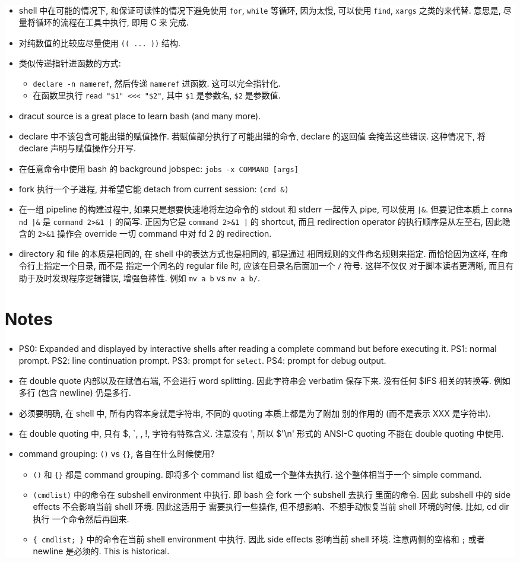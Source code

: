 *   shell 中在可能的情况下, 和保证可读性的情况下避免使用 `for`, `while` 等循环, 因为太慢,
    可以使用 `find`, `xargs` 之类的来代替. 意思是, 尽量将循环的流程在工具中执行, 即用 C 来
    完成.
*   对纯数值的比较应尽量使用 `(( ... ))` 结构.
*   类似传递指针进函数的方式:
    -   `declare -n nameref`, 然后传递 `nameref` 进函数. 这可以完全指针化.
    -   在函数里执行 `read "$1" <<< "$2"`, 其中 `$1` 是参数名, `$2` 是参数值.
*   dracut source is a great place to learn bash (and many more).
*   declare 中不该包含可能出错的赋值操作. 若赋值部分执行了可能出错的命令, declare 的返回值
    会掩盖这些错误. 这种情况下, 将 declare 声明与赋值操作分开写.
    
*   在任意命令中使用 bash 的 background jobspec: `jobs -x COMMAND [args]`
    
*   fork 执行一个子进程, 并希望它能 detach from current session: `(cmd &)`
    
*   在一组 pipeline 的构建过程中, 如果只是想要快速地将左边命令的 stdout 和 stderr
    一起传入 pipe, 可以使用 `|&`. 但要记住本质上 `command |&` 是 `command 2>&1 |` 的简写.
    正因为它是 `command 2>&1 |` 的 shortcut, 而且 redirection operator 的执行顺序是从左至右,
    因此隐含的 `2>&1` 操作会 override 一切 command 中对 fd 2 的 redirection.
    
*   directory 和 file 的本质是相同的, 在 shell 中的表达方式也是相同的, 都是通过
    相同规则的文件命名规则来指定. 而恰恰因为这样, 在命令行上指定一个目录, 而不是
    指定一个同名的 regular file 时, 应该在目录名后面加一个 `/` 符号. 这样不仅仅
    对于脚本读者更清晰, 而且有助于及时发现程序逻辑错误, 增强鲁棒性. 例如
    `mv a b` vs `mv a b/`.

# Notes

-   PS0: Expanded and displayed by interactive shells after
         reading a complete command but before executing it.
    PS1: normal prompt.
    PS2: line continuation prompt.
    PS3: prompt for `select`.
    PS4: prompt for debug output.
    
-   在 double quote 内部以及在赋值右端, 不会进行 word splitting. 因此字符串会 verbatim
    保存下来. 没有任何 $IFS 相关的转换等. 例如多行 (包含 newline) 仍是多行.
    
-   必须要明确, 在 shell 中, 所有内容本身就是字符串, 不同的 quoting 本质上都是为了附加
    别的作用的 (而不是表示 XXX 是字符串).
    
-   在 double quoting 中, 只有 $, `, \, !, 字符有特殊含义. 注意没有 ', 所以 $'\n' 形式的
    ANSI-C quoting 不能在 double quoting 中使用.

-   command grouping: `()` vs `{}`, 各自在什么时候使用?

    *   `()` 和 `{}` 都是 command grouping. 即将多个 command list 组成一个整体去执行.
        这个整体相当于一个 simple command.

    *   `(cmdlist)` 中的命令在 subshell environment 中执行. 即 bash 会 fork 一个 subshell 去执行
        里面的命令. 因此 subshell 中的 side effects 不会影响当前 shell 环境. 因此这适用于
        需要执行一些操作, 但不想影响、不想手动恢复当前 shell 环境的时候. 比如, cd dir 执行
        一个命令然后再回来.

    *   `{ cmdlist; }` 中的命令在当前 shell environment 中执行. 因此 side effects 影响当前
        shell 环境. 注意两侧的空格和 `;` 或者 newline 是必须的. This is historical.
